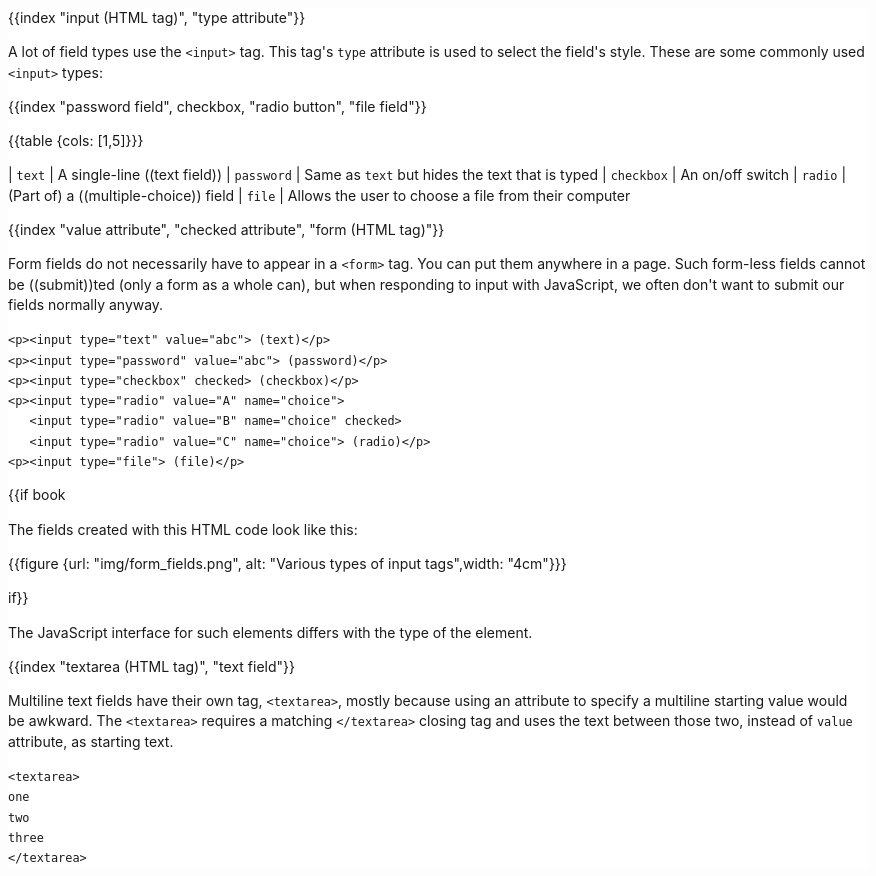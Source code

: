{{index "input (HTML tag)", "type attribute"}}

A lot of field types use the 
`<input>` tag. This tag's `type` attribute is used to select the 
field's style. These are some commonly used `<input>` types:

{{index "password field", checkbox, "radio button", "file field"}}

{{table {cols: [1,5]}}}

| `text`     | A single-line ((text field))
| `password` | Same as `text` but hides the text that is typed
| `checkbox` | An on/off switch
| `radio`    | (Part of) a ((multiple-choice)) field
| `file`     | Allows the user to choose a file from their computer

{{index "value attribute", "checked attribute", "form (HTML tag)"}}

Form fields do not necessarily have to appear in a `<form>` tag. You
can put them anywhere in a page. Such form-less fields cannot be
((submit))ted (only a form as a whole can), but when responding to
input with JavaScript, we often don't want to submit our fields
normally anyway.

```{lang: "text/html"}
<p><input type="text" value="abc"> (text)</p>
<p><input type="password" value="abc"> (password)</p>
<p><input type="checkbox" checked> (checkbox)</p>
<p><input type="radio" value="A" name="choice">
   <input type="radio" value="B" name="choice" checked>
   <input type="radio" value="C" name="choice"> (radio)</p>
<p><input type="file"> (file)</p>
```

{{if book

The fields created with this HTML code look like this:

{{figure {url: "img/form_fields.png", alt: "Various types of input tags",width: "4cm"}}}

if}}

The JavaScript interface for such elements differs with the type of
the element.

{{index "textarea (HTML tag)", "text field"}}

Multiline text fields have their own tag, `<textarea>`, mostly because
using an attribute to specify a multiline starting value would be
awkward. The `<textarea>` requires a matching `</textarea>` closing
tag and uses the text between those two, instead of `value` attribute,
as starting text.

```{lang: "text/html"}
<textarea>
one
two
three
</textarea>
```
